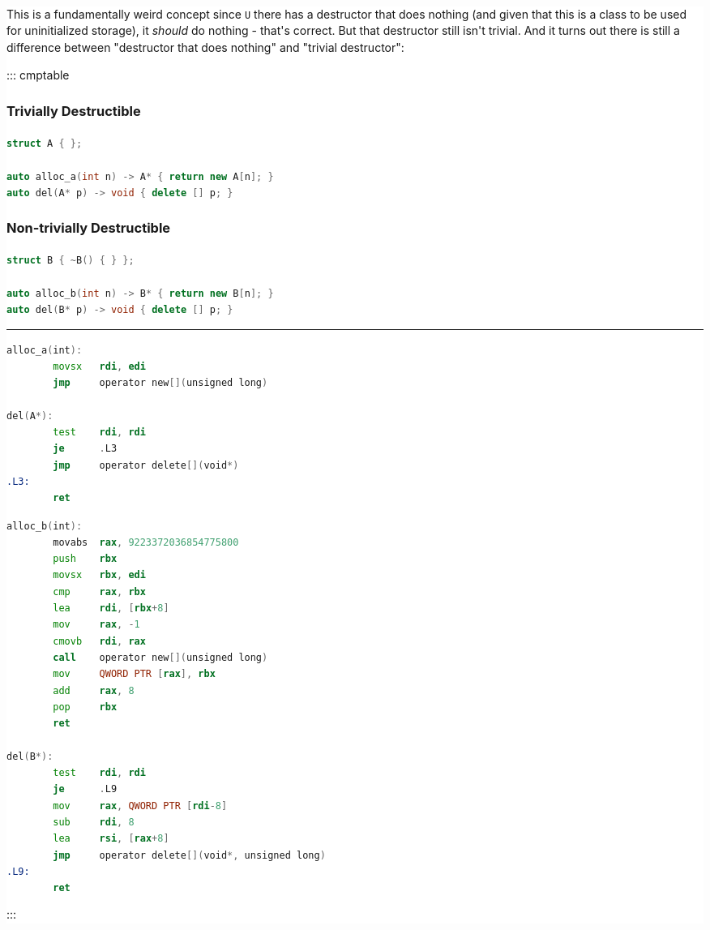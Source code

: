 This is a fundamentally weird concept since `U` there has a destructor that does nothing (and given that this is a class to be used for uninitialized storage), it _should_ do nothing - that's correct. But that destructor still isn't trivial.  And it turns out there is still a difference between "destructor that does nothing" and "trivial destructor":

::: cmptable
### Trivially Destructible
```cpp
struct A { };

auto alloc_a(int n) -> A* { return new A[n]; }
auto del(A* p) -> void { delete [] p; }
```

### Non-trivially Destructible
```cpp
struct B { ~B() { } };

auto alloc_b(int n) -> B* { return new B[n]; }
auto del(B* p) -> void { delete [] p; }
```
---

```asm
alloc_a(int):
        movsx   rdi, edi
        jmp     operator new[](unsigned long)

del(A*):
        test    rdi, rdi
        je      .L3
        jmp     operator delete[](void*)
.L3:
        ret
```

```asm
alloc_b(int):
        movabs  rax, 9223372036854775800
        push    rbx
        movsx   rbx, edi
        cmp     rax, rbx
        lea     rdi, [rbx+8]
        mov     rax, -1
        cmovb   rdi, rax
        call    operator new[](unsigned long)
        mov     QWORD PTR [rax], rbx
        add     rax, 8
        pop     rbx
        ret

del(B*):
        test    rdi, rdi
        je      .L9
        mov     rax, QWORD PTR [rdi-8]
        sub     rdi, 8
        lea     rsi, [rax+8]
        jmp     operator delete[](void*, unsigned long)
.L9:
        ret
```
:::
